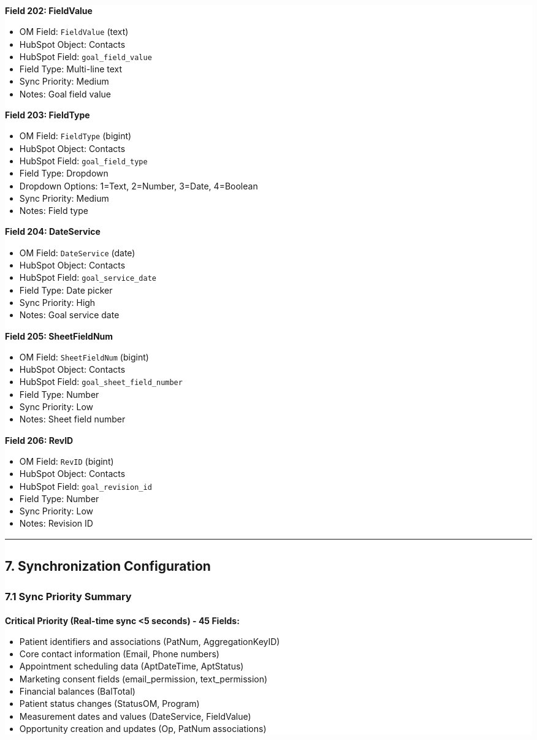 **Field 202: FieldValue**
- OM Field: `FieldValue` (text)
- HubSpot Object: Contacts
- HubSpot Field: `goal_field_value`
- Field Type: Multi-line text
- Sync Priority: Medium
- Notes: Goal field value

**Field 203: FieldType**
- OM Field: `FieldType` (bigint)
- HubSpot Object: Contacts
- HubSpot Field: `goal_field_type`
- Field Type: Dropdown
- Dropdown Options: 1=Text, 2=Number, 3=Date, 4=Boolean
- Sync Priority: Medium
- Notes: Field type

**Field 204: DateService**
- OM Field: `DateService` (date)
- HubSpot Object: Contacts
- HubSpot Field: `goal_service_date`
- Field Type: Date picker
- Sync Priority: High
- Notes: Goal service date

**Field 205: SheetFieldNum**
- OM Field: `SheetFieldNum` (bigint)
- HubSpot Object: Contacts
- HubSpot Field: `goal_sheet_field_number`
- Field Type: Number
- Sync Priority: Low
- Notes: Sheet field number

**Field 206: RevID**
- OM Field: `RevID` (bigint)
- HubSpot Object: Contacts
- HubSpot Field: `goal_revision_id`
- Field Type: Number
- Sync Priority: Low
- Notes: Revision ID

---

## 7. Synchronization Configuration

### 7.1 Sync Priority Summary

**Critical Priority (Real-time sync <5 seconds) - 45 Fields:**
- Patient identifiers and associations (PatNum, AggregationKeyID)
- Core contact information (Email, Phone numbers)
- Appointment scheduling data (AptDateTime, AptStatus)
- Marketing consent fields (email_permission, text_permission)
- Financial balances (BalTotal)
- Patient status changes (StatusOM, Program)
- Measurement dates and values (DateService, FieldValue)
- Opportunity creation and updates (Op, PatNum associations)

